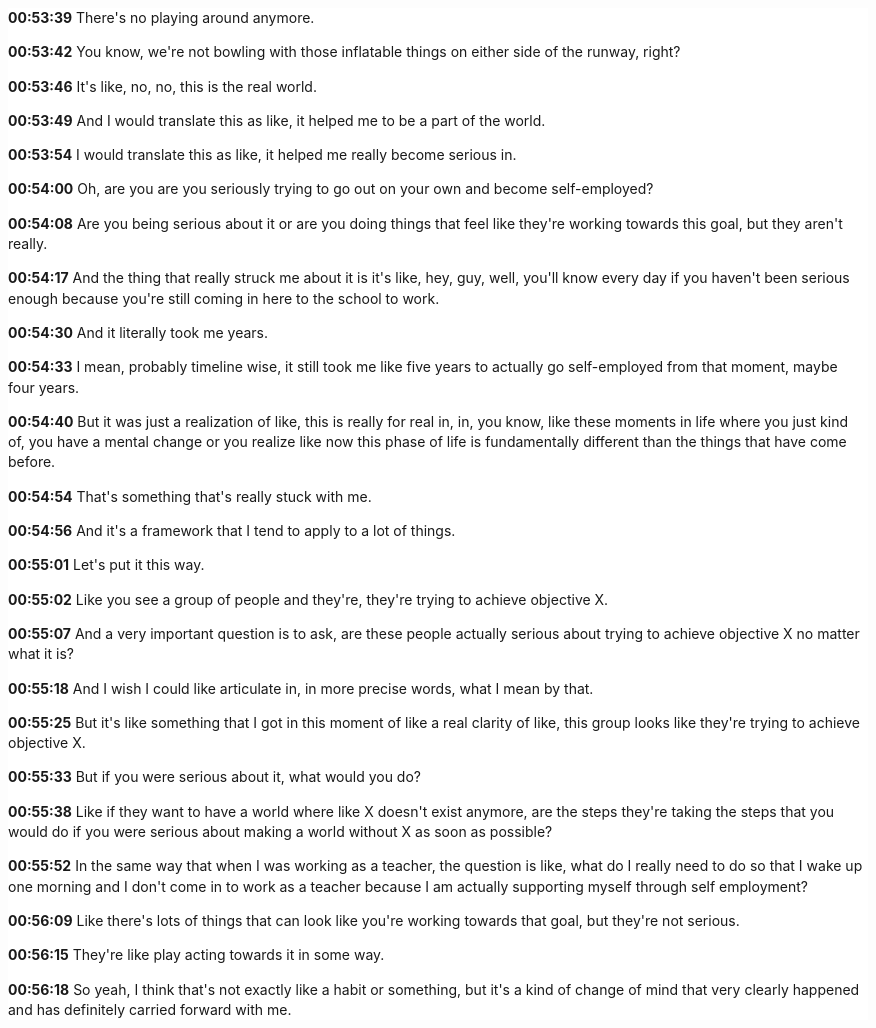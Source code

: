 **00:53:39** There's no playing around anymore.

**00:53:42** You know, we're not bowling with those inflatable things on either side of the runway, right?

**00:53:46** It's like, no, no, this is the real world.

**00:53:49** And I would translate this as like, it helped me to be a part of the world.

**00:53:54** I would translate this as like, it helped me really become serious in.

**00:54:00** Oh, are you are you seriously trying to go out on your own and become self-employed?

**00:54:08** Are you being serious about it or are you doing things that feel like they're working towards this goal, but they aren't really.

**00:54:17** And the thing that really struck me about it is it's like, hey, guy, well, you'll know every day if you haven't been serious enough because you're still coming in here to the school to work.

**00:54:30** And it literally took me years.

**00:54:33** I mean, probably timeline wise, it still took me like five years to actually go self-employed from that moment, maybe four years.

**00:54:40** But it was just a realization of like, this is really for real in, in, you know, like these moments in life where you just kind of, you have a mental change or you realize like now this phase of life is fundamentally different than the things that have come before.

**00:54:54** That's something that's really stuck with me.

**00:54:56** And it's a framework that I tend to apply to a lot of things.

**00:55:01** Let's put it this way.

**00:55:02** Like you see a group of people and they're, they're trying to achieve objective X.

**00:55:07** And a very important question is to ask, are these people actually serious about trying to achieve objective X no matter what it is?

**00:55:18** And I wish I could like articulate in, in more precise words, what I mean by that.

**00:55:25** But it's like something that I got in this moment of like a real clarity of like, this group looks like they're trying to achieve objective X.

**00:55:33** But if you were serious about it, what would you do?

**00:55:38** Like if they want to have a world where like X doesn't exist anymore, are the steps they're taking the steps that you would do if you were serious about making a world without X as soon as possible?

**00:55:52** In the same way that when I was working as a teacher, the question is like, what do I really need to do so that I wake up one morning and I don't come in to work as a teacher because I am actually supporting myself through self employment?

**00:56:09** Like there's lots of things that can look like you're working towards that goal, but they're not serious.

**00:56:15** They're like play acting towards it in some way.

**00:56:18** So yeah, I think that's not exactly like a habit or something, but it's a kind of change of mind that very clearly happened and has definitely carried forward with me.
